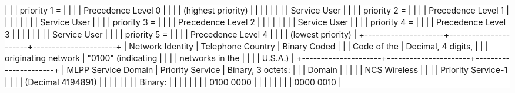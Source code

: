 |                     |                      | priority 1 =         |
|                     |                      | Precedence Level 0   |
|                     |                      | (highest priority)   |
|                     |                      |                      |
|                     |                      | Service User         |
|                     |                      | priority 2 =         |
|                     |                      | Precedence Level 1   |
|                     |                      |                      |
|                     |                      | Service User         |
|                     |                      | priority 3 =         |
|                     |                      | Precedence Level 2   |
|                     |                      |                      |
|                     |                      | Service User         |
|                     |                      | priority 4 =         |
|                     |                      | Precedence Level 3   |
|                     |                      |                      |
|                     |                      | Service User         |
|                     |                      | priority 5 =         |
|                     |                      | Precedence Level 4   |
|                     |                      | (lowest priority)    |
+---------------------+----------------------+----------------------+
| Network Identity    | Telephone Country    | Binary Coded         |
|                     | Code of the          | Decimal, 4 digits,   |
|                     | originating network  | \"0100\" (indicating |
|                     |                      | networks in the      |
|                     |                      | U.S.A.)              |
+---------------------+----------------------+----------------------+
| MLPP Service Domain | Priority Service     | Binary, 3 octets:    |
|                     | Domain               |                      |
|                     |                      | NCS Wireless         |
|                     |                      | Priority Service-1   |
|                     |                      | (Decimal 4194891)    |
|                     |                      |                      |
|                     |                      | Binary:              |
|                     |                      |                      |
|                     |                      | 0100 0000            |
|                     |                      |                      |
|                     |                      | 0000 0010            |